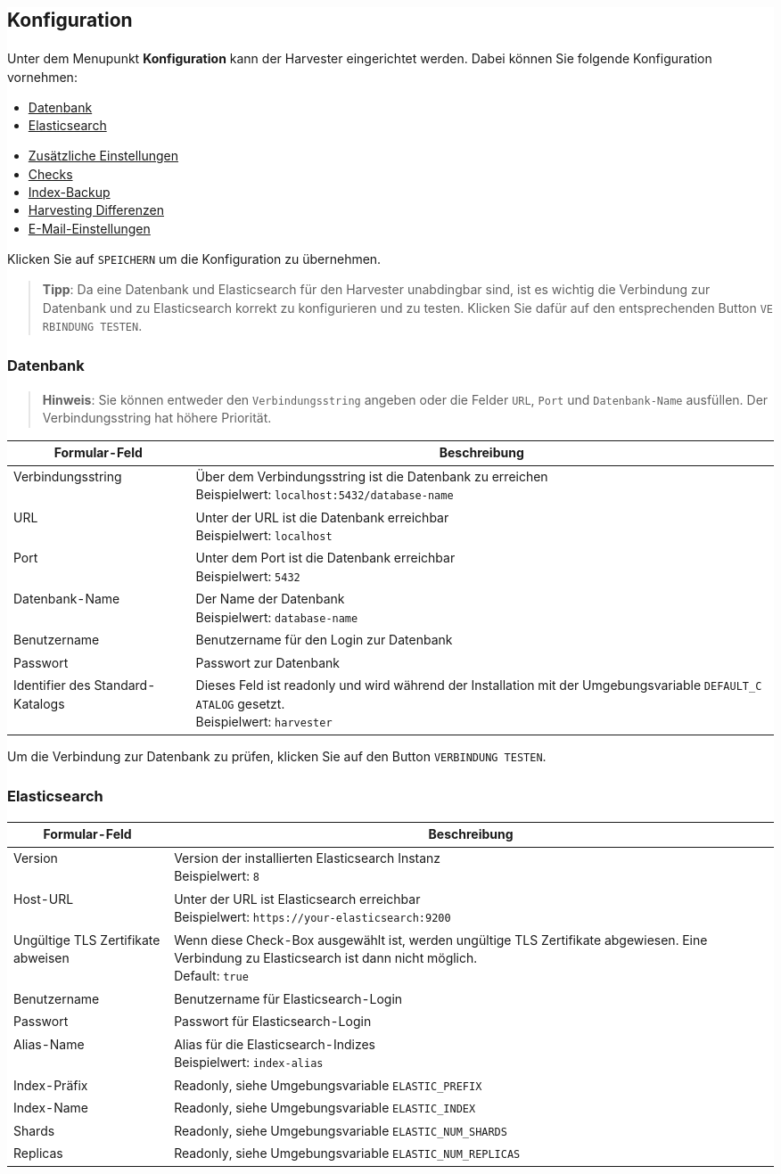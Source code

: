 
## Konfiguration

Unter dem Menupunkt **Konfiguration** kann der Harvester eingerichtet werden. Dabei können Sie folgende Konfiguration vornehmen:

  * [Datenbank](#datenbank)
  * [Elasticsearch](#elasticsearch)
  - [Zusätzliche Einstellungen](#zusätzliche-einstellungen)
  - [Checks](#checks)
  - [Index-Backup](#index-backup)
  - [Harvesting Differenzen](#harvesting-differenzen)
  - [E-Mail-Einstellungen](#e-mail-einstellungen)

Klicken Sie auf `SPEICHERN` um die Konfiguration zu übernehmen.

> **Tipp**: Da eine Datenbank und Elasticsearch für den Harvester unabdingbar sind, ist es wichtig die Verbindung zur Datenbank und zu Elasticsearch korrekt zu konfigurieren und zu testen. Klicken Sie dafür auf den entsprechenden Button `VERBINDUNG TESTEN`. 


### Datenbank

> **Hinweis**: Sie können entweder den `Verbindungsstring` angeben oder die Felder `URL`, `Port` und `Datenbank-Name` ausfüllen. Der Verbindungsstring hat höhere Priorität.

| Formular-Feld               | Beschreibung                                                      |
|-----------------------------|-------------------------------------------------------------------|
| Verbindungsstring           | Über dem Verbindungsstring ist die Datenbank zu erreichen <br>Beispielwert: `localhost:5432/database-name` |
| URL                         | Unter der URL ist die Datenbank erreichbar  <br>Beispielwert: `localhost` |
| Port                        | Unter dem Port ist die Datenbank erreichbar  <br>Beispielwert: `5432` |
| Datenbank-Name              | Der Name der Datenbank  <br>Beispielwert: `database-name`         |
| Benutzername                | Benutzername für den Login zur Datenbank                          |
| Passwort                    | Passwort zur Datenbank                                            |
| Identifier des Standard-Katalogs | Dieses Feld ist readonly und wird während der Installation mit der Umgebungsvariable `DEFAULT_CATALOG` gesetzt. <br>Beispielwert: `harvester` |

Um die Verbindung zur Datenbank zu prüfen, klicken Sie auf den Button `VERBINDUNG TESTEN`. 

### Elasticsearch

| Formular-Feld               | Beschreibung                                                      |
|-----------------------------|-------------------------------------------------------------------|
| Version                     | Version der installierten Elasticsearch Instanz  <br>Beispielwert: `8` |
| Host-URL                    | Unter der URL ist Elasticsearch erreichbar <br>Beispielwert: `https://your-elasticsearch:9200`|
| Ungültige TLS Zertifikate abweisen | Wenn diese Check-Box ausgewählt ist, werden ungültige TLS Zertifikate abgewiesen. Eine Verbindung zu Elasticsearch ist dann nicht möglich. <br>Default: `true` |
| Benutzername                | Benutzername für Elasticsearch-Login                              |
| Passwort                    | Passwort für Elasticsearch-Login                                  |
| Alias-Name                  | Alias für die Elasticsearch-Indizes  <br>Beispielwert: `index-alias` |
| Index-Präfix                | Readonly, siehe Umgebungsvariable `ELASTIC_PREFIX`                |
| Index-Name                  | Readonly, siehe Umgebungsvariable `ELASTIC_INDEX`                 |
| Shards                      | Readonly, siehe Umgebungsvariable `ELASTIC_NUM_SHARDS`            |
| Replicas                    | Readonly, siehe Umgebungsvariable `ELASTIC_NUM_REPLICAS`          |
